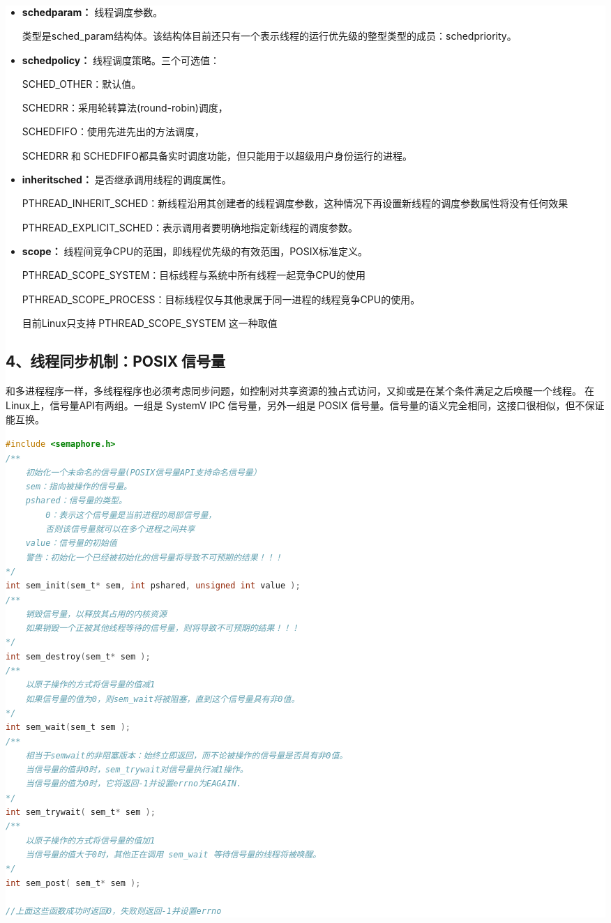 * **schedparam：** 线程调度参数。

  类型是sched_param结构体。该结构体目前还只有一个表示线程的运行优先级的整型类型的成员：schedpriority。

* **schedpolicy：** 线程调度策略。三个可选值：

  SCHED_OTHER：默认值。

  SCHEDRR：采用轮转算法(round-robin)调度，

  SCHEDFIFO：使用先进先出的方法调度，

  SCHEDRR 和 SCHEDFIFO都具备实时调度功能，但只能用于以超级用户身份运行的进程。

* **inheritsched：** 是否继承调用线程的调度属性。

  PTHREAD_INHERIT_SCHED：新线程沿用其创建者的线程调度参数，这种情况下再设置新线程的调度参数属性将没有任何效果

  PTHREAD_EXPLICIT_SCHED：表示调用者要明确地指定新线程的调度参数。

* **scope：** 线程间竞争CPU的范围，即线程优先级的有效范围，POSIX标准定义。

  PTHREAD_SCOPE_SYSTEM：目标线程与系统中所有线程一起竞争CPU的使用

  PTHREAD_SCOPE_PROCESS：目标线程仅与其他隶属于同一进程的线程竞争CPU的使用。

  目前Linux只支持 PTHREAD_SCOPE_SYSTEM 这一种取值



## 4、线程同步机制：POSIX 信号量

和多进程程序一样，多线程程序也必须考虑同步问题，如控制对共享资源的独占式访问，又抑或是在某个条件满足之后唤醒一个线程。
在Linux上，信号量API有两组。一组是 SystemV IPC 信号量，另外一组是 POSIX 信号量。信号量的语义完全相同，这接口很相似，但不保证能互换。

```C
#include <semaphore.h>
/**
	初始化一个未命名的信号量(POSIX信号量API支持命名信号量）
	sem：指向被操作的信号量。
	pshared：信号量的类型。
		0：表示这个信号量是当前进程的局部信号量，
		否则该信号量就可以在多个进程之间共享
	value：信号量的初始值
	警告：初始化一个已经被初始化的信号量将导致不可预期的结果！！！
*/
int sem_init(sem_t* sem, int pshared, unsigned int value );
/**
	销毁信号量，以释放其占用的内核资源
	如果销毁一个正被其他线程等待的信号量，则将导致不可预期的结果！！！
*/
int sem_destroy(sem_t* sem ); 
/**
	以原子操作的方式将信号量的值减1
	如果信号量的值为0，则sem_wait将被阻塞，直到这个信号量具有非0值。
*/
int sem_wait(sem_t sem ); 
/**
	相当于semwait的非阻塞版本：始终立即返回，而不论被操作的信号量是否具有非0值。
	当信号量的值非0时，sem_trywait对信号量执行减1操作。
	当信号量的值为0时，它将返回-1并设置errno为EAGAIN.
*/
int sem_trywait( sem_t* sem ); 
/**
	以原子操作的方式将信号量的值加1
	当信号量的值大于0时，其他正在调用 sem_wait 等待信号量的线程将被唤醒。
*/
int sem_post( sem_t* sem );

//上面这些函数成功时返回0，失败则返回-1并设置errno
```